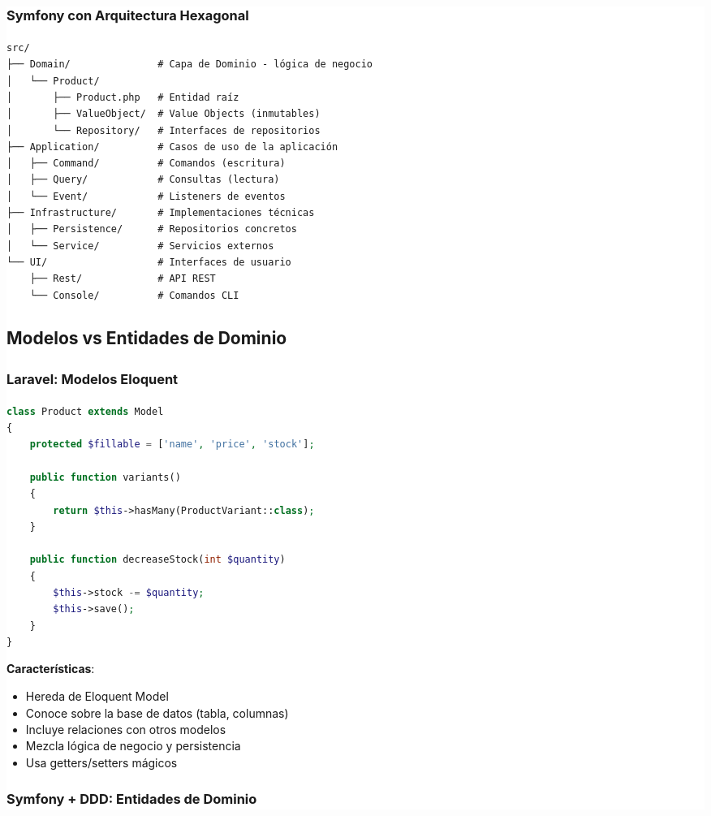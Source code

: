 ### Symfony con Arquitectura Hexagonal

```
src/
├── Domain/               # Capa de Dominio - lógica de negocio
│   └── Product/
│       ├── Product.php   # Entidad raíz 
│       ├── ValueObject/  # Value Objects (inmutables)
│       └── Repository/   # Interfaces de repositorios
├── Application/          # Casos de uso de la aplicación
│   ├── Command/          # Comandos (escritura)
│   ├── Query/            # Consultas (lectura)
│   └── Event/            # Listeners de eventos
├── Infrastructure/       # Implementaciones técnicas
│   ├── Persistence/      # Repositorios concretos
│   └── Service/          # Servicios externos
└── UI/                   # Interfaces de usuario
    ├── Rest/             # API REST
    └── Console/          # Comandos CLI
```

## Modelos vs Entidades de Dominio

### Laravel: Modelos Eloquent

```php
class Product extends Model
{
    protected $fillable = ['name', 'price', 'stock'];
    
    public function variants()
    {
        return $this->hasMany(ProductVariant::class);
    }
    
    public function decreaseStock(int $quantity)
    {
        $this->stock -= $quantity;
        $this->save();
    }
}
```

**Características**:
- Hereda de Eloquent Model
- Conoce sobre la base de datos (tabla, columnas)
- Incluye relaciones con otros modelos
- Mezcla lógica de negocio y persistencia
- Usa getters/setters mágicos

### Symfony + DDD: Entidades de Dominio

